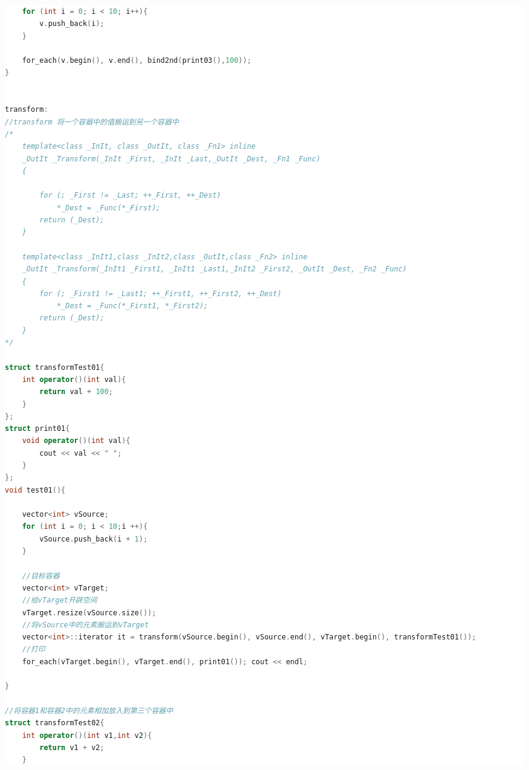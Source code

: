 ```cpp
	for (int i = 0; i < 10; i++){
		v.push_back(i);
	}

	for_each(v.begin(), v.end(), bind2nd(print03(),100));
}


transform:
//transform 将一个容器中的值搬运到另一个容器中
/*
	template<class _InIt, class _OutIt, class _Fn1> inline 
	_OutIt _Transform(_InIt _First, _InIt _Last,_OutIt _Dest, _Fn1 _Func)
	{	

		for (; _First != _Last; ++_First, ++_Dest)
			*_Dest = _Func(*_First);
		return (_Dest);
	}

	template<class _InIt1,class _InIt2,class _OutIt,class _Fn2> inline
	_OutIt _Transform(_InIt1 _First1, _InIt1 _Last1,_InIt2 _First2, _OutIt _Dest, _Fn2 _Func)
	{	
		for (; _First1 != _Last1; ++_First1, ++_First2, ++_Dest)
			*_Dest = _Func(*_First1, *_First2);
		return (_Dest);
	}
*/

struct transformTest01{
	int operator()(int val){
		return val + 100;
	}
};
struct print01{
	void operator()(int val){
		cout << val << " ";
	}
};
void test01(){

	vector<int> vSource;
	for (int i = 0; i < 10;i ++){
		vSource.push_back(i + 1);
	}

	//目标容器
	vector<int> vTarget;
	//给vTarget开辟空间
	vTarget.resize(vSource.size());
	//将vSource中的元素搬运到vTarget
	vector<int>::iterator it = transform(vSource.begin(), vSource.end(), vTarget.begin(), transformTest01());
	//打印
	for_each(vTarget.begin(), vTarget.end(), print01()); cout << endl;
	
}

//将容器1和容器2中的元素相加放入到第三个容器中
struct transformTest02{
	int operator()(int v1,int v2){
		return v1 + v2;
	}
```